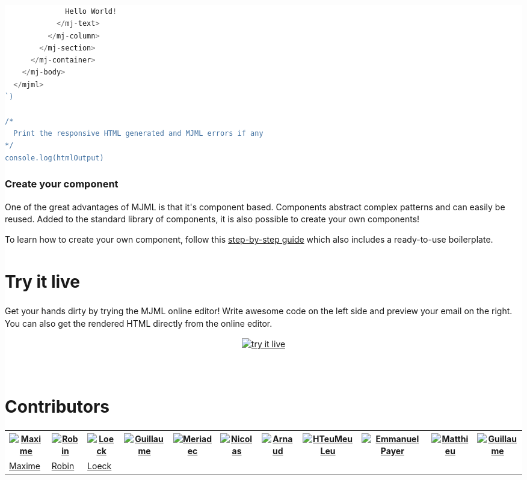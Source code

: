 ```javascript
              Hello World!
            </mj-text>
          </mj-column>
        </mj-section>
      </mj-container>
    </mj-body>
  </mjml>
`)

/*
  Print the responsive HTML generated and MJML errors if any
*/
console.log(htmlOutput)
```

### Create your component

One of the great advantages of MJML is that it's component based. Components abstract complex patterns and can easily be reused. Added to the standard library of components, it is also possible to create your own components!

To learn how to create your own component, follow this [step-by-step guide](https://medium.com/mjml-making-responsive-email-easy/tutorial-creating-your-own-mjml-component-d3a236ab7093#.pz0ebb537) which also includes a ready-to-use boilerplate.


# Try it live

Get your hands dirty by trying the MJML online editor! Write awesome code on the left side and preview your email on the right. You can also get the rendered HTML directly from the online editor.

<p align="center">
  <a href="https://mjml.io/try-it-live"><img src="https://cloud.githubusercontent.com/assets/6558790/12195421/58a40618-b5f7-11e5-9ed3-80463874ab14.png" alt="try it live" width="75%"></a>
</p>
<br>

# Contributors

<table cellpadding="0">
  <tr>
    <th><a href="https://github.com/iRyusa"><img src="https://avatars2.githubusercontent.com/u/570317?v=3&s=192" alt="Maxime" width="100px"></a></th>
    <th><a href="https://github.com/robink"><img src="https://avatars0.githubusercontent.com/u/116530?v=3&s=192" alt="Robin" width="100px"></a></th>
    <th><a href="https://github.com/lohek"><img src="https://avatars1.githubusercontent.com/u/582703?v=3&s=192" alt="Loeck" width="100px"></a></th>
    <th><a href="https://github.com/GuillaumeBadi"><img src="https://avatars3.githubusercontent.com/u/6558790?v=3&s=192" alt="Guillaume" width="100px"></a></th>
    <th><a href="https://github.com/meriadec"><img src="https://avatars1.githubusercontent.com/u/315259?v=3&s=192" alt="Meriadec" width="100px"></a></th>
     <th><a href="https://github.com/ngarnier"><img src="https://avatars3.githubusercontent.com/u/4700883?v=3&s=400" alt="Nicolas" width="100px"></a></th>
    <th><a href="https://github.com/arnaudbreton"><img src="https://avatars0.githubusercontent.com/u/1361191?v=3&s=192" alt="Arnaud" width="100px"></a></th>
     <th><a href="https://github.com/hteumeuleu"><img src="https://avatars2.githubusercontent.com/u/3451753?v=3&s=460" alt="HTeuMeuLeu" width="100px"></a></th>
     <th><a href="https://github.com/epayet"><img src="https://avatars1.githubusercontent.com/u/3276179?v=3&s=460" alt="Emmanuel Payer" width="100px"></a></th>
     <th><a href="https://github.com/matthieupinte"><img src="https://avatars1.githubusercontent.com/u/2217014?v=3&s=96" alt="Matthieu" width="100px"></a></th>
     <th><a href="https://github.com/guillaumebreux"><img src="https://avatars0.githubusercontent.com/u/8329354?v=3&s=100" alt="Guillaume" width="100px"></a></th>
  </tr>
  <tr>
    <td><a href="https://github.com/iRyusa">Maxime</a></td>
    <td><a href="https://github.com/robink">Robin</a></td>
    <td><a href="https://github.com/lohek">Loeck</a></td>